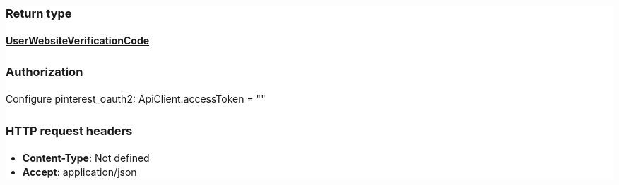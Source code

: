 ### Return type

[**UserWebsiteVerificationCode**](UserWebsiteVerificationCode.md)

### Authorization


Configure pinterest_oauth2:
    ApiClient.accessToken = ""

### HTTP request headers

 - **Content-Type**: Not defined
 - **Accept**: application/json

